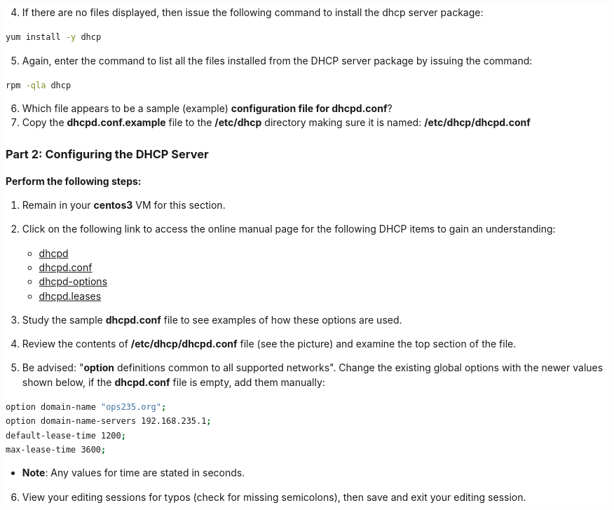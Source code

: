   4. If there are no files displayed, then issue the following command to install the dhcp server package:

```bash
yum install -y dhcp
```

  5. Again, enter the command to list all the files installed from the DHCP server package by issuing the command:

```bash
rpm -qla dhcp
```

  6. Which file appears to be a sample (example) **configuration file for dhcpd.conf**?
  7. Copy the **dhcpd.conf.example** file to the **/etc/dhcp** directory making sure it is named: **/etc/dhcp/dhcpd.conf**

### Part 2: Configuring the DHCP Server

**Perform the following steps:**

  1. Remain in your **centos3** VM for this section.
  2. Click on the following link to access the online manual page for the following DHCP items to gain an understanding:

       - [dhcpd](http://linux.die.net/man/8/dhcpd)
       - [dhcpd.conf](https://www.freebsd.org/cgi/man.cgi?query=dhcpd.conf&sektion=5&apropos=0&manpath=FreeBSD+9.0-RELEASE+and+Ports)
       - [dhcpd-options](http://linux.die.net/man/5/dhcp-options)
       - [dhcpd.leases](http://linux.die.net/man/5/dhcpd.leases)

  3. Study the sample **dhcpd.conf** file to see examples of how these options are used.
  4. Review the contents of **/etc/dhcp/dhcpd.conf** file (see the picture) and examine the top section of the file.
  5. Be advised: "**option** definitions common to all supported networks". Change the existing global options with the newer values shown below, if the **dhcpd.conf** file is empty, add them manually:

```bash
option domain-name "ops235.org";
option domain-name-servers 192.168.235.1;
default-lease-time 1200;
max-lease-time 3600;
```

   - **Note**: Any values for time are stated in seconds.

  6. View your editing sessions for typos (check for missing semicolons), then save and exit your editing session.
